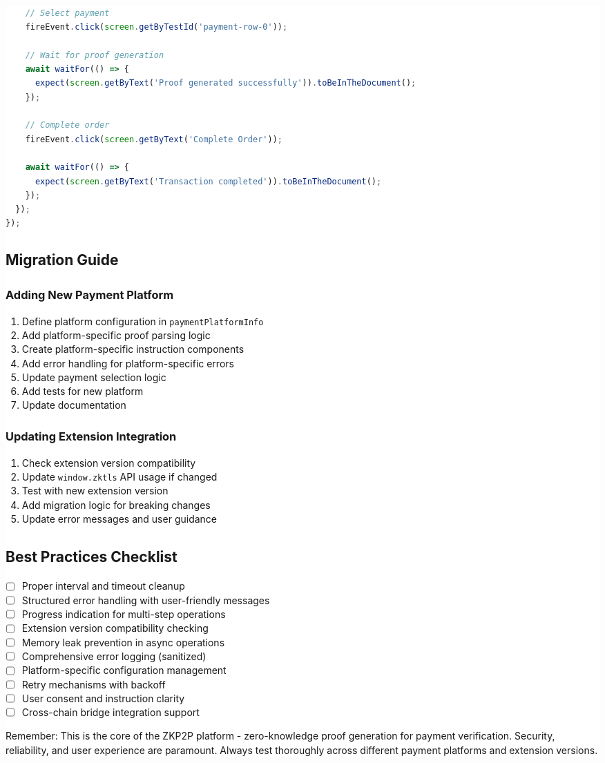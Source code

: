 ```typescript
    // Select payment
    fireEvent.click(screen.getByTestId('payment-row-0'));
    
    // Wait for proof generation
    await waitFor(() => {
      expect(screen.getByText('Proof generated successfully')).toBeInTheDocument();
    });
    
    // Complete order
    fireEvent.click(screen.getByText('Complete Order'));
    
    await waitFor(() => {
      expect(screen.getByText('Transaction completed')).toBeInTheDocument();
    });
  });
});
```

## Migration Guide

### Adding New Payment Platform
1. Define platform configuration in `paymentPlatformInfo`
2. Add platform-specific proof parsing logic
3. Create platform-specific instruction components
4. Add error handling for platform-specific errors
5. Update payment selection logic
6. Add tests for new platform
7. Update documentation

### Updating Extension Integration
1. Check extension version compatibility
2. Update `window.zktls` API usage if changed
3. Test with new extension version
4. Add migration logic for breaking changes
5. Update error messages and user guidance

## Best Practices Checklist

- [ ] Proper interval and timeout cleanup
- [ ] Structured error handling with user-friendly messages  
- [ ] Progress indication for multi-step operations
- [ ] Extension version compatibility checking
- [ ] Memory leak prevention in async operations
- [ ] Comprehensive error logging (sanitized)
- [ ] Platform-specific configuration management
- [ ] Retry mechanisms with backoff
- [ ] User consent and instruction clarity
- [ ] Cross-chain bridge integration support

Remember: This is the core of the ZKP2P platform - zero-knowledge proof generation for payment verification. Security, reliability, and user experience are paramount. Always test thoroughly across different payment platforms and extension versions.